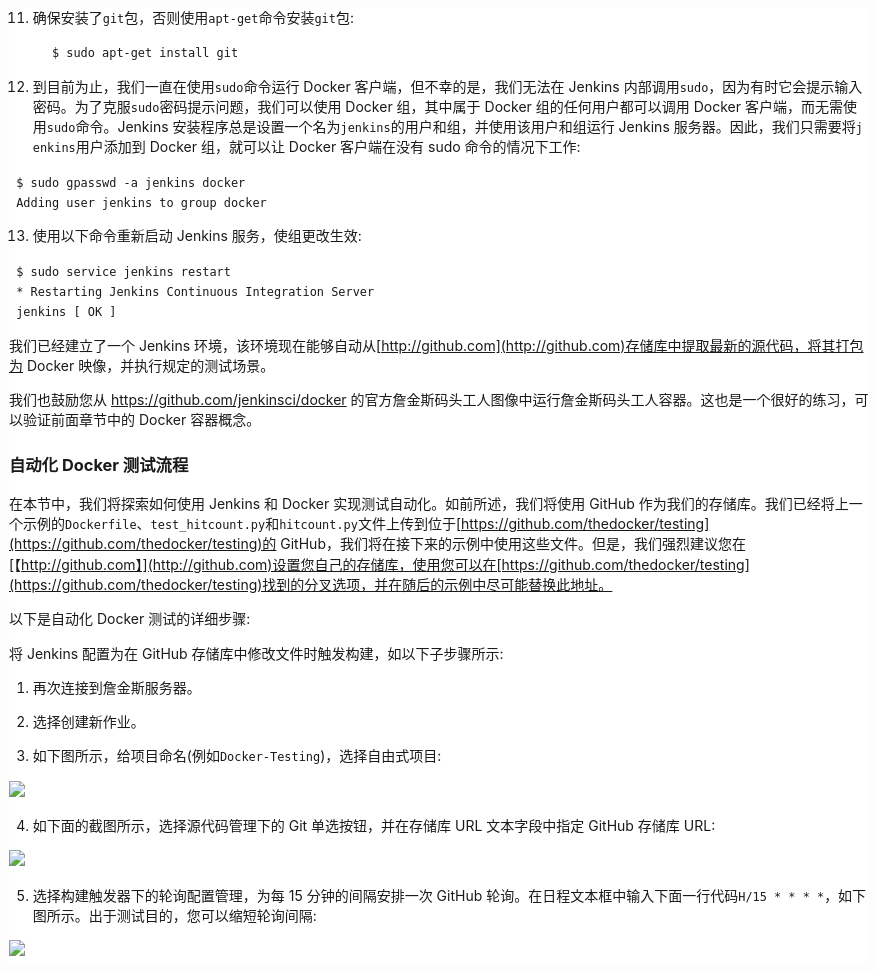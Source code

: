 11.  确保安装了`git`包，否则使用`apt-get`命令安装`git`包:

```
      $ sudo apt-get install git

```

12.  到目前为止，我们一直在使用`sudo`命令运行 Docker 客户端，但不幸的是，我们无法在 Jenkins 内部调用`sudo`，因为有时它会提示输入密码。为了克服`sudo`密码提示问题，我们可以使用 Docker 组，其中属于 Docker 组的任何用户都可以调用 Docker 客户端，而无需使用`sudo`命令。Jenkins 安装程序总是设置一个名为`jenkins`的用户和组，并使用该用户和组运行 Jenkins 服务器。因此，我们只需要将`jenkins`用户添加到 Docker 组，就可以让 Docker 客户端在没有 sudo 命令的情况下工作:

```
 $ sudo gpasswd -a jenkins docker
 Adding user jenkins to group docker  

```

13.  使用以下命令重新启动 Jenkins 服务，使组更改生效:

```
 $ sudo service jenkins restart
 * Restarting Jenkins Continuous Integration Server
 jenkins [ OK ]  

```

我们已经建立了一个 Jenkins 环境，该环境现在能够自动从[http://github.com](http://github.com)存储库中提取最新的源代码，将其打包为 Docker 映像，并执行规定的测试场景。

我们也鼓励您从 https://github.com/jenkinsci/docker 的官方詹金斯码头工人图像中运行詹金斯码头工人容器。这也是一个很好的练习，可以验证前面章节中的 Docker 容器概念。

### 自动化 Docker 测试流程

在本节中，我们将探索如何使用 Jenkins 和 Docker 实现测试自动化。如前所述，我们将使用 GitHub 作为我们的存储库。我们已经将上一个示例的`Dockerfile`、`test_hitcount.py`和`hitcount.py`文件上传到位于[https://github.com/thedocker/testing](https://github.com/thedocker/testing)的 GitHub，我们将在接下来的示例中使用这些文件。但是，我们强烈建议您在
[【http://github.com】](http://github.com)设置您自己的存储库，使用您可以在[https://github.com/thedocker/testing](https://github.com/thedocker/testing)找到的分叉选项，并在随后的示例中尽可能替换此地址。

以下是自动化 Docker 测试的详细步骤:

将 Jenkins 配置为在 GitHub 存储库中修改文件时触发构建，如以下子步骤所示:

1.  再次连接到詹金斯服务器。
2.  选择创建新作业。

3.  如下图所示，给项目命名(例如`Docker-Testing`)，选择自由式项目:

![](../Images/JenkinsUpdate_1.png)

4.  如下面的截图所示，选择源代码管理下的 Git 单选按钮，并在存储库 URL 文本字段中指定 GitHub 存储库 URL:

![](../Images/image_09_008.jpg)

5.  选择构建触发器下的轮询配置管理，为每 15 分钟的间隔安排一次 GitHub 轮询。在日程文本框中输入下面一行代码`H/15 * * * *`，如下图所示。出于测试目的，您可以缩短轮询间隔:

![](../Images/JenkinsUpdate_2.png)
